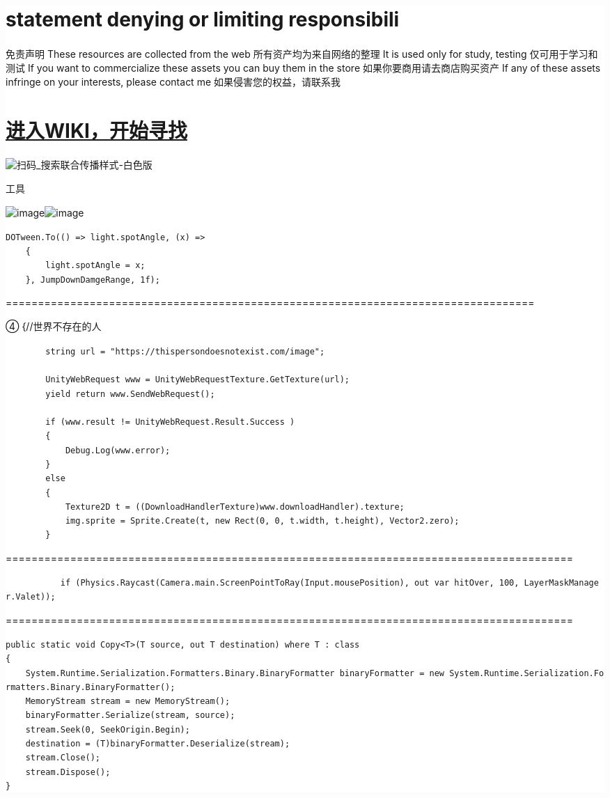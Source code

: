 # statement denying or limiting responsibili
免责声明
These resources are collected from the web
所有资产均为来自网络的整理
It is used only for study, testing
仅可用于学习和测试
If you want to commercialize these assets you can buy them in the store
如果你要商用请去商店购买资产
If any of these assets infringe on your interests, please contact me
如果侵害您的权益，请联系我


# [进入WIKI，开始寻找](https://github.com/IndiaGameMaker/UnityAsset/wiki/Assets "hello world")

![扫码_搜索联合传播样式-白色版](https://github.com/IndiaGameMaker/UnityAsset/assets/1924146/3b117a6b-81d6-472e-8070-06f31359f7d0)

工具

![image](https://github.com/IndiaGameMaker/UnityAsset/assets/1924146/e47804e4-49e4-4e45-8c7b-5cd2436eb533)![image](https://github.com/user-attachments/assets/7c0c041f-c373-4fd0-af6a-c9a6652c118a)

    
    DOTween.To(() => light.spotAngle, (x) =>
        {
            light.spotAngle = x;
        }, JumpDownDamgeRange, 1f);

==================================================================================
        
④   {//世界不存在的人
   
            string url = "https://thispersondoesnotexist.com/image";

            UnityWebRequest www = UnityWebRequestTexture.GetTexture(url);
            yield return www.SendWebRequest();

            if (www.result != UnityWebRequest.Result.Success )
            {
                Debug.Log(www.error);
            }
            else
            {
                Texture2D t = ((DownloadHandlerTexture)www.downloadHandler).texture;
                img.sprite = Sprite.Create(t, new Rect(0, 0, t.width, t.height), Vector2.zero);
            }

========================================================================================
        
               if (Physics.Raycast(Camera.main.ScreenPointToRay(Input.mousePosition), out var hitOver, 100, LayerMaskManager.Valet));

========================================================================================
        
    public static void Copy<T>(T source, out T destination) where T : class
    {
        System.Runtime.Serialization.Formatters.Binary.BinaryFormatter binaryFormatter = new System.Runtime.Serialization.Formatters.Binary.BinaryFormatter();
        MemoryStream stream = new MemoryStream();
        binaryFormatter.Serialize(stream, source);
        stream.Seek(0, SeekOrigin.Begin);
        destination = (T)binaryFormatter.Deserialize(stream);
        stream.Close();
        stream.Dispose();
    }
